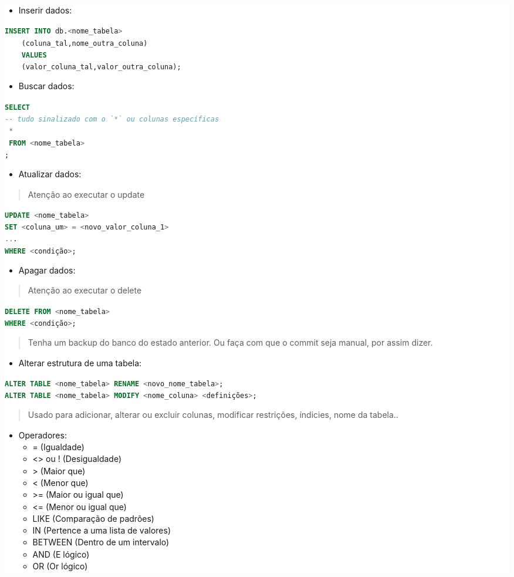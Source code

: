- Inserir dados:
```sql
INSERT INTO db.<nome_tabela>  
    (coluna_tal,nome_outra_coluna)
    VALUES 
    (valor_coluna_tal,valor_outra_coluna);
```

- Buscar dados:
```sql
SELECT 
-- tudo sinalizado com o `*` ou colunas específicas
 *
 FROM <nome_tabela>
;
```

- Atualizar dados:
> Atenção ao executar o update
```sql
UPDATE <nome_tabela> 
SET <coluna_um> = <novo_valor_coluna_1>
...
WHERE <condição>;
```

- Apagar dados:
> Atenção ao executar o delete
```sql
DELETE FROM <nome_tabela>
WHERE <condição>;
```
> Tenha um backup do banco do estado anterior. Ou faça com que o commit seja manual, por assim dizer.

- Alterar estrutura de uma tabela:
```sql 
ALTER TABLE <nome_tabela> RENAME <novo_nome_tabela>;
ALTER TABLE <nome_tabela> MODIFY <nome_coluna> <definições>;

```
> Usado para adicionar, alterar ou excluir colunas, modificar restrições, índicies, nome da tabela..

- Operadores:
    - = (Igualdade)
    - <> ou ! (Desigualdade)
    - \> (Maior que)
    - < (Menor que)
    - \>= (Maior ou igual que)
    - <= (Menor ou igual que)
    - LIKE (Comparação de padrões)
    - IN (Pertence a uma lista de valores)
    - BETWEEN (Dentro de um intervalo)
    - AND (E lógico)
    - OR (Or lógico)
